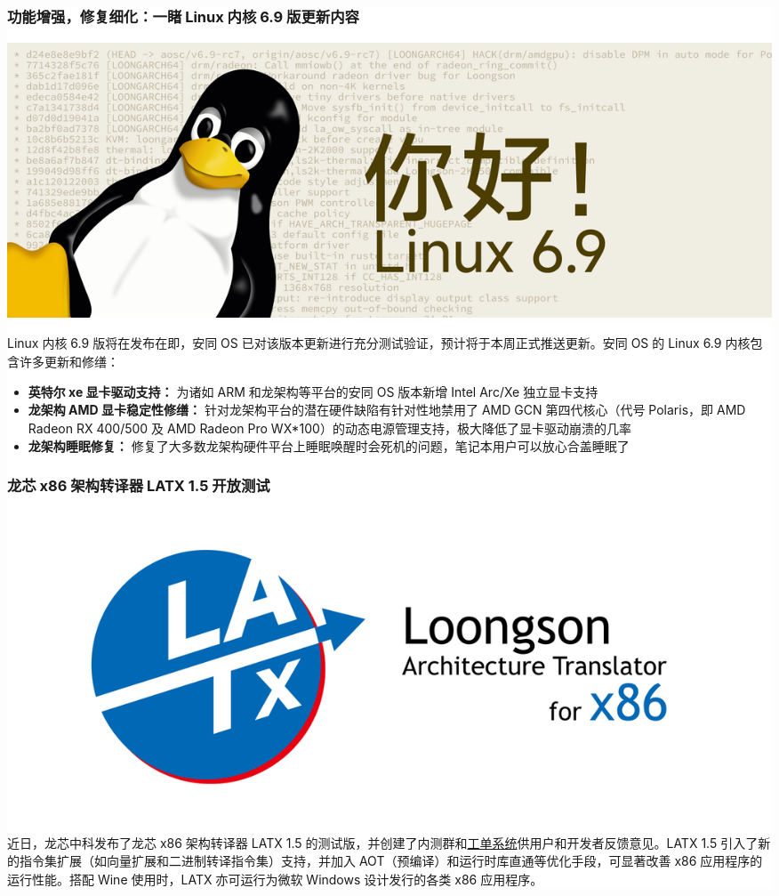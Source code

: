 ### 功能增强，修复细化：一睹 Linux 内核 6.9 版更新内容

![Linux 6.9 即将发布！](/coffee-break/20240512/imgs/kernel-6.9.png)

Linux 内核 6.9 版将在发布在即，安同 OS 已对该版本更新进行充分测试验证，预计将于本周正式推送更新。安同 OS 的 Linux 6.9 内核包含许多更新和修缮：

- **英特尔 xe 显卡驱动支持：** 为诸如 ARM 和龙架构等平台的安同 OS 版本新增 Intel Arc/Xe 独立显卡支持
- **龙架构 AMD 显卡稳定性修缮：** 针对龙架构平台的潜在硬件缺陷有针对性地禁用了 AMD GCN 第四代核心（代号 Polaris，即 AMD Radeon RX 400/500 及 AMD Radeon Pro WX\*100）的动态电源管理支持，极大降低了显卡驱动崩溃的几率
- **龙架构睡眠修复：** 修复了大多数龙架构硬件平台上睡眠唤醒时会死机的问题，笔记本用户可以放心合盖睡眠了

### 龙芯 x86 架构转译器 LATX 1.5 开放测试

![LATX 可助您在龙架构设备上运行 x86 应用程序](/coffee-break/20240512/imgs/latx-logo-concept.png)

近日，龙芯中科发布了龙芯 x86 架构转译器 LATX 1.5 的测试版，并创建了内测群和[工单系统](https://github.com/deuso/latx-build/issues)供用户和开发者反馈意见。LATX 1.5 引入了新的指令集扩展（如向量扩展和二进制转译指令集）支持，并加入 AOT（预编译）和运行时库直通等优化手段，可显著改善 x86 应用程序的运行性能。搭配 Wine 使用时，LATX 亦可运行为微软 Windows 设计发行的各类 x86 应用程序。
